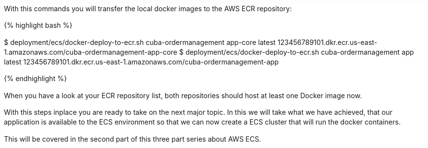With this commands you will transfer the local docker images to the AWS ECR repository:

{% highlight bash %}

$ deployment/ecs/docker-deploy-to-ecr.sh cuba-ordermanagement app-core latest 123456789101.dkr.ecr.us-east-1.amazonaws.com/cuba-ordermanagement-app-core
$ deployment/ecs/docker-deploy-to-ecr.sh cuba-ordermanagement app latest 123456789101.dkr.ecr.us-east-1.amazonaws.com/cuba-ordermanagement-app

{% endhighlight %}

When you have a look at your ECR repository list, both repositories should host at least one Docker image now.

With this steps inplace you are ready to take on the next major topic. In this we will take what we have achieved, that our application is available to the ECS environment so that we can now create a ECS cluster that will run the docker containers.

This will be covered in the second part of this three part series about AWS ECS.
